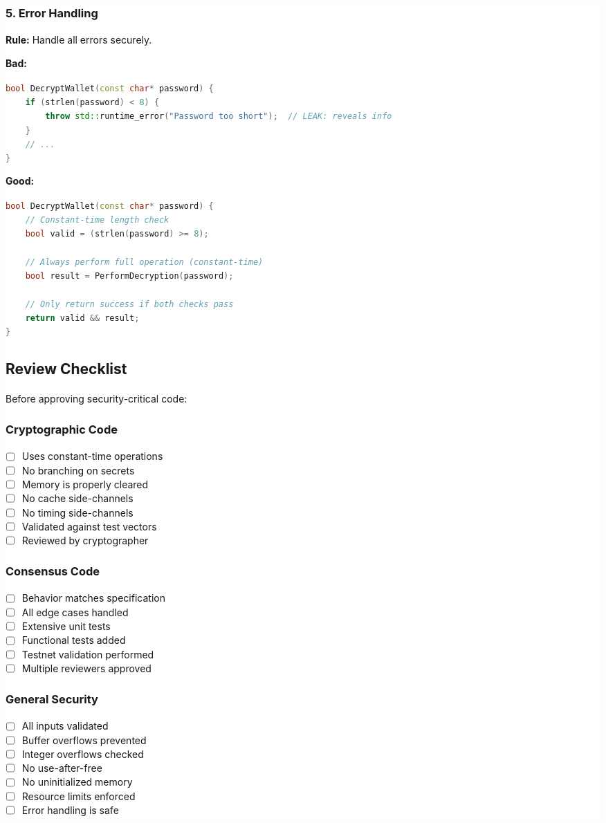 ### 5. Error Handling

**Rule:** Handle all errors securely.

**Bad:**
```cpp
bool DecryptWallet(const char* password) {
    if (strlen(password) < 8) {
        throw std::runtime_error("Password too short");  // LEAK: reveals info
    }
    // ...
}
```

**Good:**
```cpp
bool DecryptWallet(const char* password) {
    // Constant-time length check
    bool valid = (strlen(password) >= 8);

    // Always perform full operation (constant-time)
    bool result = PerformDecryption(password);

    // Only return success if both checks pass
    return valid && result;
}
```

## Review Checklist

Before approving security-critical code:

### Cryptographic Code
- [ ] Uses constant-time operations
- [ ] No branching on secrets
- [ ] Memory is properly cleared
- [ ] No cache side-channels
- [ ] No timing side-channels
- [ ] Validated against test vectors
- [ ] Reviewed by cryptographer

### Consensus Code
- [ ] Behavior matches specification
- [ ] All edge cases handled
- [ ] Extensive unit tests
- [ ] Functional tests added
- [ ] Testnet validation performed
- [ ] Multiple reviewers approved

### General Security
- [ ] All inputs validated
- [ ] Buffer overflows prevented
- [ ] Integer overflows checked
- [ ] No use-after-free
- [ ] No uninitialized memory
- [ ] Resource limits enforced
- [ ] Error handling is safe
